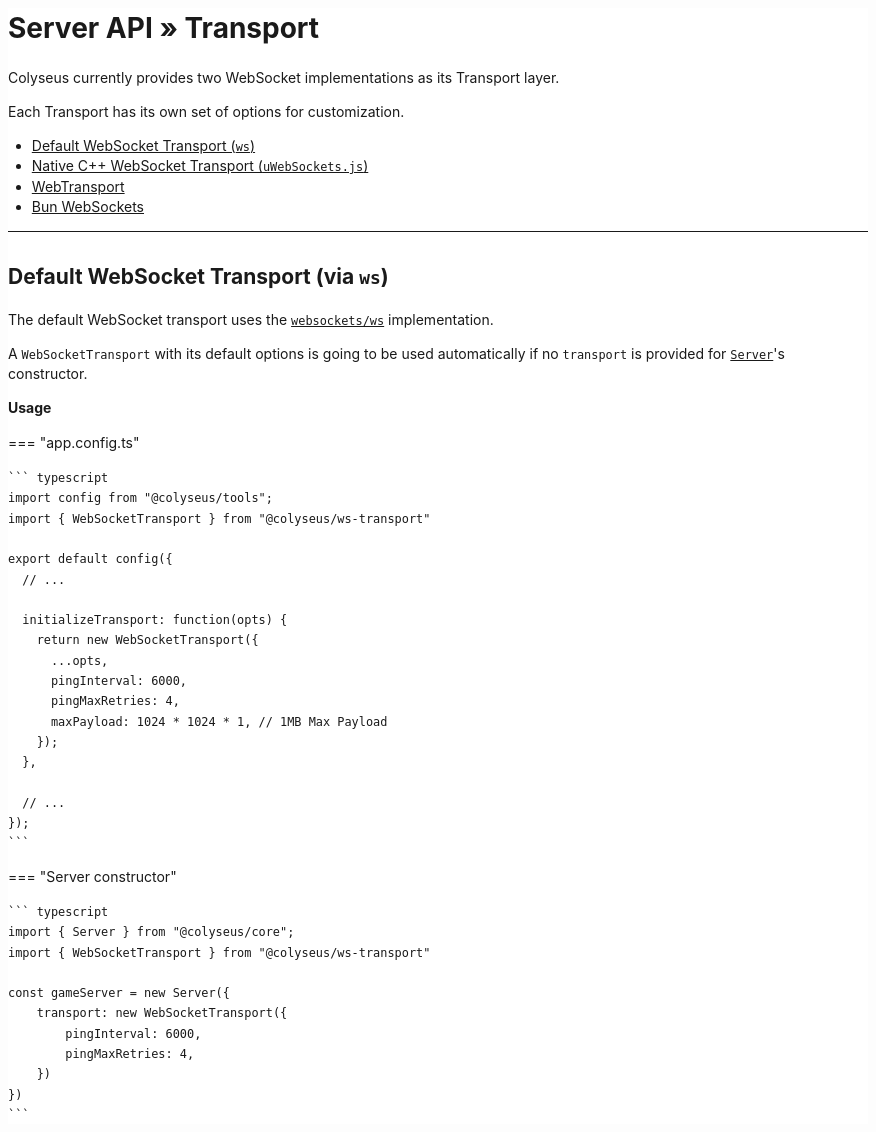 # Server API &raquo; Transport

Colyseus currently provides two WebSocket implementations as its Transport layer.

Each Transport has its own set of options for customization.

- [Default WebSocket Transport (`ws`)](#default-websocket-transport-via-ws)
- [Native C++ WebSocket Transport (`uWebSockets.js`)](#native-c-websocket-transport-via-uwebsocketsjs)
- [WebTransport](#webtransport)
- [Bun WebSockets](#bun-websockets)

---

## Default WebSocket Transport (via `ws`)

The default WebSocket transport uses the [`websockets/ws`](https://github.com/websockets/ws) implementation.

A `WebSocketTransport` with its default options is going to be used automatically if no `transport` is provided for [`Server`](/server/api/#new-server-options)'s constructor.



**Usage**

=== "app.config.ts"

    ``` typescript
    import config from "@colyseus/tools";
    import { WebSocketTransport } from "@colyseus/ws-transport"

    export default config({
      // ...

      initializeTransport: function(opts) {
        return new WebSocketTransport({
          ...opts,
          pingInterval: 6000,
          pingMaxRetries: 4,
          maxPayload: 1024 * 1024 * 1, // 1MB Max Payload
        });
      },

      // ...
    });
    ```

=== "Server constructor"

    ``` typescript
    import { Server } from "@colyseus/core";
    import { WebSocketTransport } from "@colyseus/ws-transport"

    const gameServer = new Server({
        transport: new WebSocketTransport({
            pingInterval: 6000,
            pingMaxRetries: 4,
        })
    })
    ```

